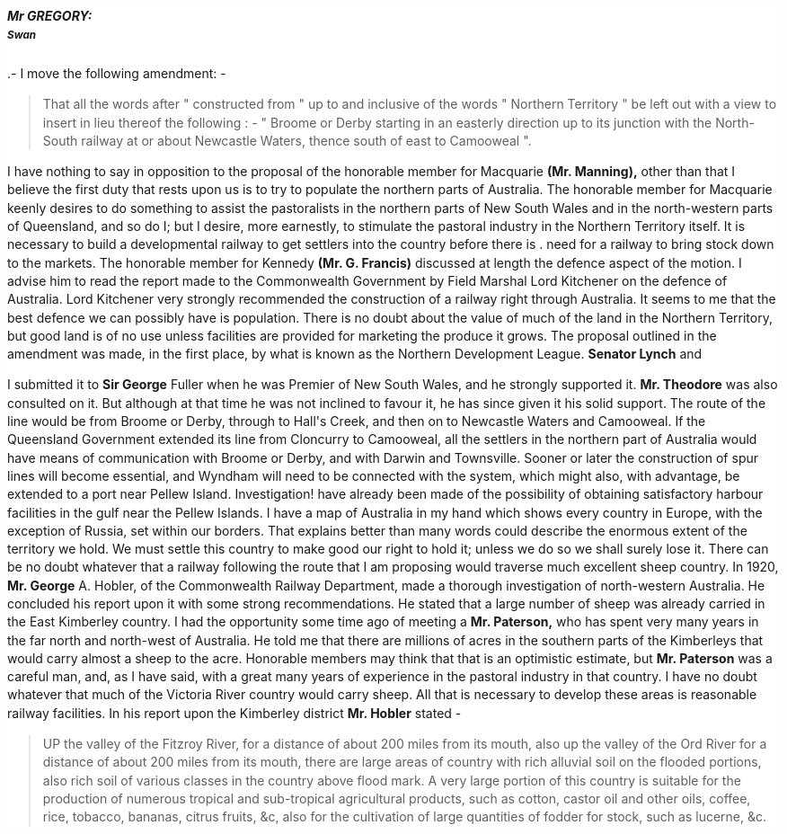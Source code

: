 ##### Mr GREGORY:<br><small class="text-muted">Swan</small>

.- I move the following amendment: - 

  >That all the words after " constructed from " up to and inclusive of the words " Northern Territory " be left out with a view to insert in lieu thereof the following : - " Broome or Derby starting in an easterly direction up to its junction with the North-South railway at or about Newcastle Waters, thence south of east to Camooweal ". 

I have nothing to say in opposition to the proposal of the honorable member for Macquarie  **(Mr. Manning),**  other than that I believe the first duty that rests upon us is to try to populate the northern parts of Australia. The honorable member for Macquarie keenly desires to do something to assist the pastoralists in the northern parts of New South Wales and in the north-western parts of Queensland, and so do I; but I desire, more earnestly, to stimulate the pastoral industry in the Northern Territory itself. It is necessary to build a developmental railway to get settlers into the country before there is . need for a railway to bring stock down to the markets. The honorable member for Kennedy  **(Mr. G. Francis)**  discussed at length the defence aspect of the motion. I advise him to read the report made to the Commonwealth Government by Field Marshal Lord Kitchener on the defence of Australia. Lord Kitchener very strongly recommended the construction of a railway right through Australia. It seems to me that the best defence we can possibly have is population. There is no doubt about the value of much of the land in the Northern Territory, but good land is of no use unless facilities are provided for marketing the produce it grows. The proposal outlined in the amendment was made, in the first place, by what is known as the Northern Development League.  **Senator Lynch**  and 

I submitted it to  **Sir George**  Fuller when he was Premier of New South Wales, and he strongly supported it.  **Mr. Theodore**  was also consulted on it. But although at that time he was not inclined to favour it, he has since given it his solid support. The route of the line would be from Broome or Derby, through to Hall's Creek, and then on to Newcastle Waters and Camooweal. If the Queensland Government extended its line from Cloncurry to Camooweal, all the settlers in the northern part of Australia would have means of communication with Broome or Derby, and with Darwin and Townsville. Sooner or later the construction of spur lines will become essential, and Wyndham will need to be connected with the system, which might also, with advantage, be extended to a port near Pellew Island. Investigation! have already been made of the possibility of obtaining satisfactory harbour facilities in the gulf near the Pellew Islands. I have a map of Australia in my hand which shows every country in Europe, with the exception of Russia, set within our borders. That explains better than many words could describe the enormous extent of the territory we hold. We must settle this country to make good our right to hold it; unless we do so we shall surely lose it. There can be no doubt whatever that a railway following the route that I am proposing would traverse much excellent sheep country. In  1920,  **Mr. George**  A. Hobler, of the Commonwealth Railway Department, made a thorough investigation of north-western Australia. He concluded his report upon it with some strong recommendations. He stated that a large number of sheep was already carried in the East Kimberley country. I had the opportunity some time ago of meeting a  **Mr. Paterson,**  who has spent very many years in the far north and north-west of Australia. He told me that there are millions of acres in the southern parts of the Kimberleys that would carry almost a sheep to the acre. Honorable members may think that that is an optimistic estimate, but  **Mr. Paterson**  was a careful man, and, as I have said, with a great many years of experience in the pastoral industry in that country. I have no doubt whatever that much of the Victoria River country would carry sheep. All that is necessary to develop these  areas is reasonable railway facilities. In his report upon the Kimberley district  **Mr. Hobler**  stated - 

  >UP the valley of the Fitzroy River, for a distance of about 200 miles from its mouth, also up the valley of the Ord River for a distance of about 200 miles from its mouth, there are large areas of country with rich alluvial soil on the flooded portions, also rich soil of various classes in the country above flood mark. A very large portion of this country is suitable for the production of numerous tropical and sub-tropical agricultural products, such as cotton, castor oil and other oils, coffee, rice, tobacco, bananas, citrus fruits, &amp;c, also for the cultivation of large quantities of fodder for stock, such as lucerne, &amp;c. 
